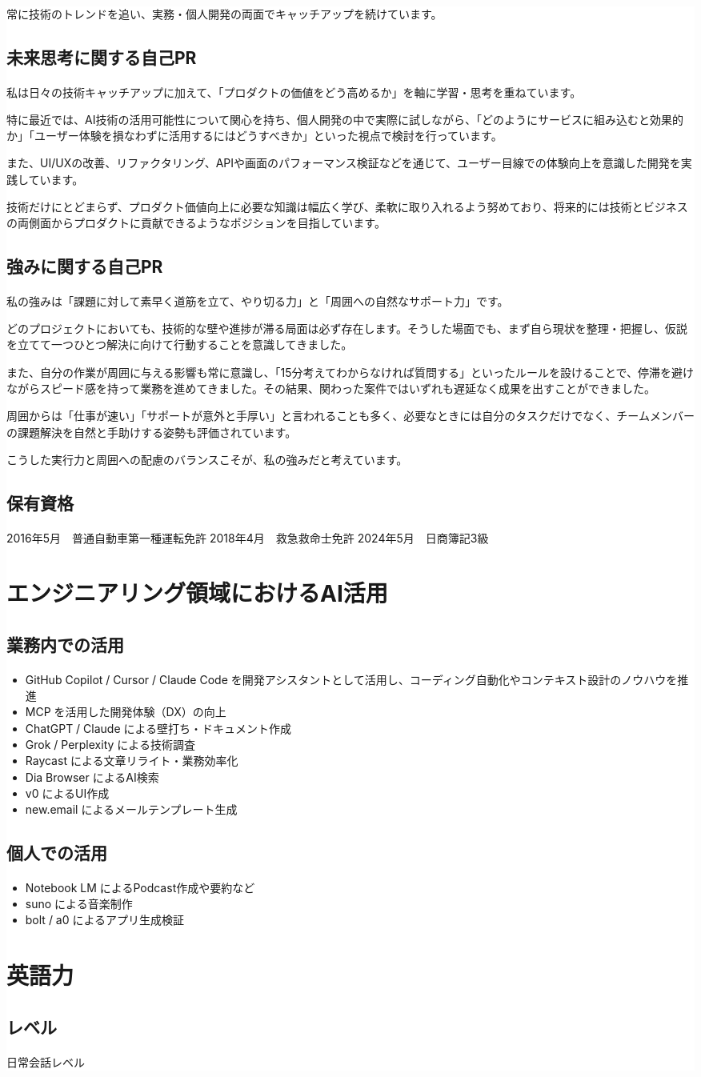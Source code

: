 常に技術のトレンドを追い、実務・個人開発の両面でキャッチアップを続けています。

## 未来思考に関する自己PR
私は日々の技術キャッチアップに加えて、「プロダクトの価値をどう高めるか」を軸に学習・思考を重ねています。

特に最近では、AI技術の活用可能性について関心を持ち、個人開発の中で実際に試しながら、「どのようにサービスに組み込むと効果的か」「ユーザー体験を損なわずに活用するにはどうすべきか」といった視点で検討を行っています。

また、UI/UXの改善、リファクタリング、APIや画面のパフォーマンス検証などを通じて、ユーザー目線での体験向上を意識した開発を実践しています。

技術だけにとどまらず、プロダクト価値向上に必要な知識は幅広く学び、柔軟に取り入れるよう努めており、将来的には技術とビジネスの両側面からプロダクトに貢献できるようなポジションを目指しています。

## 強みに関する自己PR
私の強みは「課題に対して素早く道筋を立て、やり切る力」と「周囲への自然なサポート力」です。

どのプロジェクトにおいても、技術的な壁や進捗が滞る局面は必ず存在します。そうした場面でも、まず自ら現状を整理・把握し、仮説を立てて一つひとつ解決に向けて行動することを意識してきました。

また、自分の作業が周囲に与える影響も常に意識し、「15分考えてわからなければ質問する」といったルールを設けることで、停滞を避けながらスピード感を持って業務を進めてきました。その結果、関わった案件ではいずれも遅延なく成果を出すことができました。

周囲からは「仕事が速い」「サポートが意外と手厚い」と言われることも多く、必要なときには自分のタスクだけでなく、チームメンバーの課題解決を自然と手助けする姿勢も評価されています。

こうした実行力と周囲への配慮のバランスこそが、私の強みだと考えています。

## 保有資格
2016年5月　普通自動車第一種運転免許
2018年4月　救急救命士免許
2024年5月　日商簿記3級

# エンジニアリング領域におけるAI活用

## 業務内での活用
- GitHub Copilot / Cursor / Claude Code を開発アシスタントとして活用し、コーディング自動化やコンテキスト設計のノウハウを推進
- MCP を活用した開発体験（DX）の向上
- ChatGPT / Claude による壁打ち・ドキュメント作成
- Grok / Perplexity による技術調査
- Raycast による文章リライト・業務効率化
- Dia Browser によるAI検索
- v0 によるUI作成
- new.email によるメールテンプレート生成

## 個人での活用
- Notebook LM によるPodcast作成や要約など
- suno  による音楽制作
- bolt / a0 によるアプリ生成検証

# 英語力

## レベル
日常会話レベル
